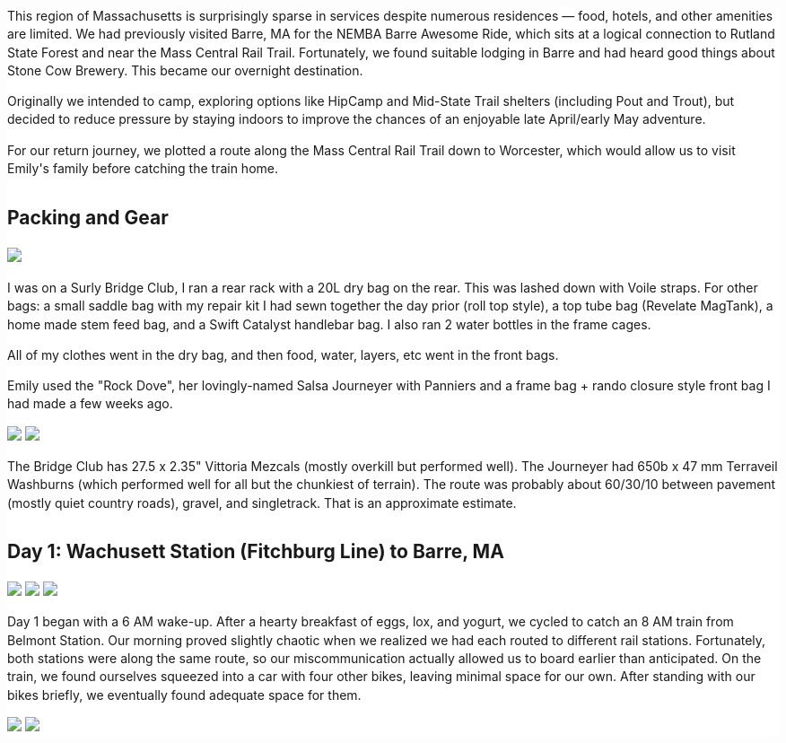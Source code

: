 This region of Massachusetts is surprisingly sparse in services despite numerous residences — food, hotels, and other amenities are limited. We had previously visited Barre, MA for the NEMBA Barre Awesome Ride, which sits at a logical connection to Rutland State Forest and near the Mass Central Rail Trail. Fortunately, we found suitable lodging in Barre and had heard good things about Stone Cow Brewery. This became our overnight destination.

Originally we intended to camp, exploring options like HipCamp and Mid-State Trail shelters (including Pout and Trout), but decided to reduce pressure by staying indoors to improve the chances of an enjoyable late April/early May adventure.

For our return journey, we plotted a route along the Mass Central Rail Trail down to Worcester, which would allow us to visit Emily's family before catching the train home.

## Packing and Gear

![](/img/posts/2025-05-07-bikeovernight/image-2-packing.JPG)

I was on a Surly Bridge Club, I ran a rear rack with a 20L dry bag on the rear. This was lashed down with Voile straps. For other bags: a small saddle bag with my repair kit I had
sewn together the day prior (roll top style), a top tube bag (Revelate MagTank), a home made stem feed bag, and a Swift Catalyst handlebar bag. I also ran 2 water bottles in the frame cages.

All of my clothes went in the dry bag, and then food, water, layers, etc went in the front bags.

Emily used the "Rock Dove", her lovingly-named Salsa Journeyer with Panniers and a 
frame bag + rando closure style front bag I had made a few weeks ago.

![](/img/posts/2025-05-07-bikeovernight/image-3-bridge-club-night-before.JPG)
![](/img/posts/2025-05-07-bikeovernight/emmy-bike.jpg)

The Bridge Club has 27.5 x 2.35" Vittoria Mezcals (mostly overkill but performed well). The Journeyer had 650b x 47 mm Terraveil Washburns (which performed well for all but the chunkiest of terrain). The route was probably about 60/30/10 between pavement (mostly quiet country roads), gravel, and singletrack. That is an approximate estimate.

## Day 1: Wachusett Station (Fitchburg Line) to Barre, MA

![](/img/posts/2025-05-07-bikeovernight/belmont-1.jpg)
![](/img/posts/2025-05-07-bikeovernight/belmont-emmy.JPG)
![](/img/posts/2025-05-07-bikeovernight/train-1.jpg)

Day 1 began with a 6 AM wake-up. After a hearty breakfast of eggs, lox, and yogurt, we cycled to catch an 8 AM train from Belmont Station. Our morning proved slightly chaotic when we realized we had each routed to different rail stations. Fortunately, both stations were along the same route, so our miscommunication actually allowed us to board earlier than anticipated. On the train, we found ourselves squeezed into a car with four other bikes, leaving minimal space for our own. After standing with our bikes briefly, we eventually found adequate space for them.

![](/img/posts/2025-05-07-bikeovernight/leaving-wachusett.JPG)
![](/img/posts/2025-05-07-bikeovernight/wachusett-1.JPG)
